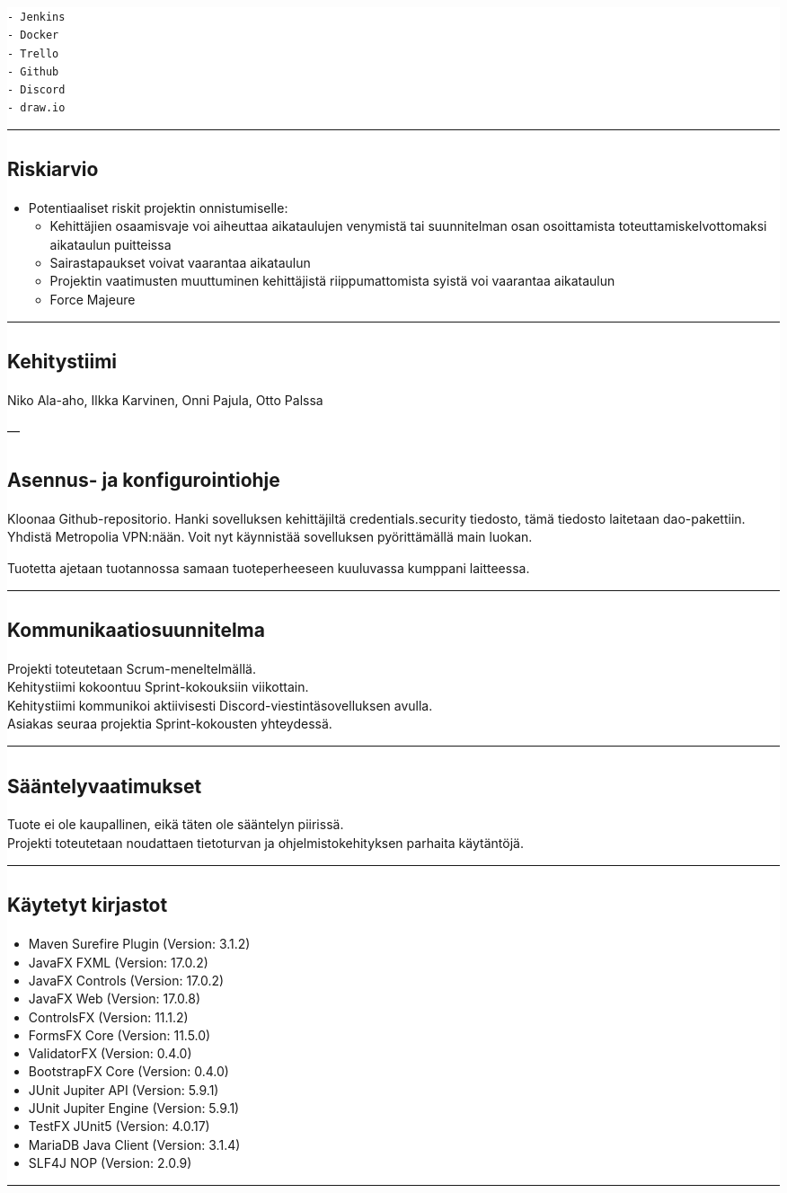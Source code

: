    - Jenkins
    - Docker
    - Trello
    - Github
    - Discord
    - draw.io

---
## Riskiarvio
- Potentiaaliset riskit projektin onnistumiselle:
    - Kehittäjien osaamisvaje voi aiheuttaa aikataulujen venymistä tai suunnitelman osan osoittamista toteuttamiskelvottomaksi aikataulun puitteissa
    - Sairastapaukset voivat vaarantaa aikataulun
    - Projektin vaatimusten muuttuminen kehittäjistä riippumattomista syistä voi vaarantaa aikataulun
    - Force Majeure

---
## Kehitystiimi
Niko Ala-aho, Ilkka Karvinen, Onni Pajula, Otto Palssa

—
## Asennus- ja konfigurointiohje
Kloonaa Github-repositorio. Hanki sovelluksen kehittäjiltä credentials.security tiedosto, tämä tiedosto laitetaan dao-pakettiin. Yhdistä Metropolia VPN:nään. Voit nyt käynnistää sovelluksen pyörittämällä main luokan.

Tuotetta ajetaan tuotannossa samaan tuoteperheeseen kuuluvassa kumppani laitteessa.

---
## Kommunikaatiosuunnitelma
Projekti toteutetaan Scrum-meneltelmällä.  
Kehitystiimi kokoontuu Sprint-kokouksiin viikottain.  
Kehitystiimi kommunikoi aktiivisesti Discord-viestintäsovelluksen avulla.  
Asiakas seuraa projektia Sprint-kokousten yhteydessä.

---
## Sääntelyvaatimukset
Tuote ei ole kaupallinen, eikä täten ole sääntelyn piirissä.  
Projekti toteutetaan noudattaen tietoturvan ja ohjelmistokehityksen parhaita käytäntöjä.

---
## Käytetyt kirjastot
- Maven Surefire Plugin (Version: 3.1.2)
- JavaFX FXML (Version: 17.0.2)
- JavaFX Controls (Version: 17.0.2)
- JavaFX Web (Version: 17.0.8)
- ControlsFX (Version: 11.1.2)
- FormsFX Core (Version: 11.5.0)
- ValidatorFX (Version: 0.4.0)
- BootstrapFX Core (Version: 0.4.0)
- JUnit Jupiter API (Version: 5.9.1)
- JUnit Jupiter Engine (Version: 5.9.1)
- TestFX JUnit5 (Version: 4.0.17)
- MariaDB Java Client (Version: 3.1.4)
- SLF4J NOP (Version: 2.0.9)

---